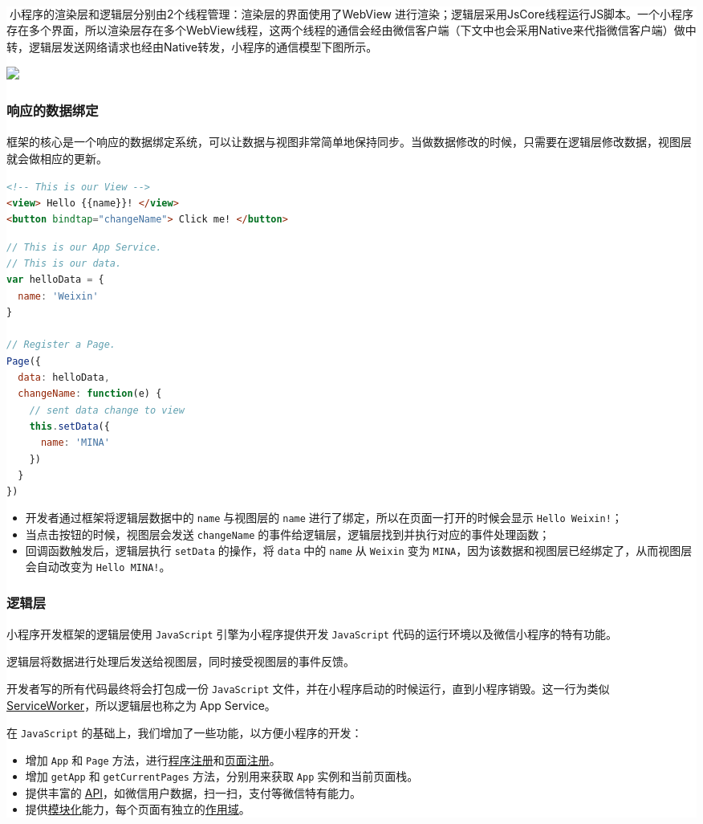 ​ 小程序的渲染层和逻辑层分别由2个线程管理：渲染层的界面使用了WebView 进行渲染；逻辑层采用JsCore线程运行JS脚本。一个小程序存在多个界面，所以渲染层存在多个WebView线程，这两个线程的通信会经由微信客户端（下文中也会采用Native来代指微信客户端）做中转，逻辑层发送网络请求也经由Native转发，小程序的通信模型下图所示。

![](https://qiniu.waite.wang/202401222127418.png)

### 响应的数据绑定

框架的核心是一个响应的数据绑定系统，可以让数据与视图非常简单地保持同步。当做数据修改的时候，只需要在逻辑层修改数据，视图层就会做相应的更新。

```html
<!-- This is our View -->
<view> Hello {{name}}! </view>
<button bindtap="changeName"> Click me! </button>
```

```javascript
// This is our App Service.
// This is our data.
var helloData = {
  name: 'Weixin'
}

// Register a Page.
Page({
  data: helloData,
  changeName: function(e) {
    // sent data change to view
    this.setData({
      name: 'MINA'
    })
  }
})
```

* 开发者通过框架将逻辑层数据中的 `name` 与视图层的 `name` 进行了绑定，所以在页面一打开的时候会显示 `Hello Weixin!`；
* 当点击按钮的时候，视图层会发送 `changeName` 的事件给逻辑层，逻辑层找到并执行对应的事件处理函数；
* 回调函数触发后，逻辑层执行 `setData` 的操作，将 `data` 中的 `name` 从 `Weixin` 变为 `MINA`，因为该数据和视图层已经绑定了，从而视图层会自动改变为 `Hello MINA!`。

### 逻辑层

小程序开发框架的逻辑层使用 `JavaScript` 引擎为小程序提供开发 `JavaScript` 代码的运行环境以及微信小程序的特有功能。

逻辑层将数据进行处理后发送给视图层，同时接受视图层的事件反馈。

开发者写的所有代码最终将会打包成一份 `JavaScript` 文件，并在小程序启动的时候运行，直到小程序销毁。这一行为类似 [ServiceWorker](https://developer.mozilla.org/en-US/docs/Web/API/Service_Worker_API)，所以逻辑层也称之为 App Service。

在 `JavaScript` 的基础上，我们增加了一些功能，以方便小程序的开发：

* 增加 `App` 和 `Page` 方法，进行[程序注册](https://developers.weixin.qq.com/miniprogram/dev/framework/app-service/app.html)和[页面注册](https://developers.weixin.qq.com/miniprogram/dev/framework/app-service/page.html)。
* 增加 `getApp` 和 `getCurrentPages` 方法，分别用来获取 `App` 实例和当前页面栈。
* 提供丰富的 [API](https://developers.weixin.qq.com/miniprogram/dev/framework/app-service/api.html)，如微信用户数据，扫一扫，支付等微信特有能力。
* 提供[模块化](https://developers.weixin.qq.com/miniprogram/dev/framework/app-service/module.html#模块化)能力，每个页面有独立的[作用域](https://developers.weixin.qq.com/miniprogram/dev/framework/app-service/module.html#文件作用域)。
